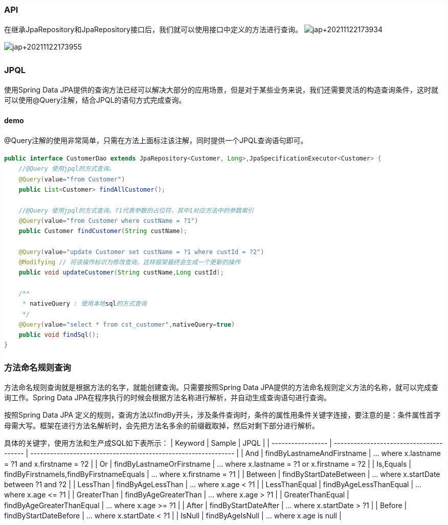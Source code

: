### API
在继承JpaRepository和JpaRepository接口后，我们就可以使用接口中定义的方法进行查询。
![jap+20211122173934](https://raw.githubusercontent.com/loli0con/picgo/master/images/jap%2B20211122173934.png%2B2021-11-22-17-39-36)

![jap+20211122173955](https://raw.githubusercontent.com/loli0con/picgo/master/images/jap%2B20211122173955.png%2B2021-11-22-17-39-56)

### JPQL
使用Spring Data JPA提供的查询方法已经可以解决大部分的应用场景，但是对于某些业务来说，我们还需要灵活的构造查询条件，这时就可以使用@Query注解，结合JPQL的语句方式完成查询。

#### demo
@Query注解的使用非常简单，只需在方法上面标注该注解，同时提供一个JPQL查询语句即可。

```java
public interface CustomerDao extends JpaRepository<Customer, Long>,JpaSpecificationExecutor<Customer> {    
    //@Query 使用jpql的方式查询。
    @Query(value="from Customer")
    public List<Customer> findAllCustomer();
    
    //@Query 使用jpql的方式查询。?1代表参数的占位符，其中1对应方法中的参数索引
    @Query(value="from Customer where custName = ?1")
    public Customer findCustomer(String custName);

    @Query(value="update Customer set custName = ?1 where custId = ?2")
    @Modifying // 将该操作标识为修改查询，这样框架最终会生成一个更新的操作
    public void updateCustomer(String custName,Long custId);
    
    /**
     * nativeQuery : 使用本地sql的方式查询
     */
    @Query(value="select * from cst_customer",nativeQuery=true)
    public void findSql();
}
```

### 方法命名规则查询
方法命名规则查询就是根据方法的名字，就能创建查询。只需要按照Spring Data JPA提供的方法命名规则定义方法的名称，就可以完成查询工作。Spring Data JPA在程序执行的时候会根据方法名称进行解析，并自动生成查询语句进行查询。

按照Spring Data JPA 定义的规则，查询方法以findBy开头，涉及条件查询时，条件的属性用条件关键字连接，要注意的是：条件属性首字母需大写。框架在进行方法名解析时，会先把方法名多余的前缀截取掉，然后对剩下部分进行解析。

具体的关键字，使用方法和生产成SQL如下表所示：
| Keyword           | Sample                                  | JPQL                                                           |
| ----------------- | --------------------------------------- | -------------------------------------------------------------- |
| And               | findByLastnameAndFirstname              | … where x.lastname = ?1 and x.firstname = ?2                   |
| Or                | findByLastnameOrFirstname               | … where x.lastname = ?1 or x.firstname = ?2                    |
| Is,Equals         | findByFirstnameIs,findByFirstnameEquals | … where x.firstname = ?1                                       |
| Between           | findByStartDateBetween                  | … where x.startDate between ?1 and ?2                          |
| LessThan          | findByAgeLessThan                       | … where x.age < ?1                                             |
| LessThanEqual     | findByAgeLessThanEqual                  | … where x.age <= ?1                                            |
| GreaterThan       | findByAgeGreaterThan                    | … where x.age > ?1                                             |
| GreaterThanEqual  | findByAgeGreaterThanEqual               | … where x.age >= ?1                                            |
| After             | findByStartDateAfter                    | … where x.startDate > ?1                                       |
| Before            | findByStartDateBefore                   | … where x.startDate < ?1                                       |
| IsNull            | findByAgeIsNull                         | … where x.age is null                                          |